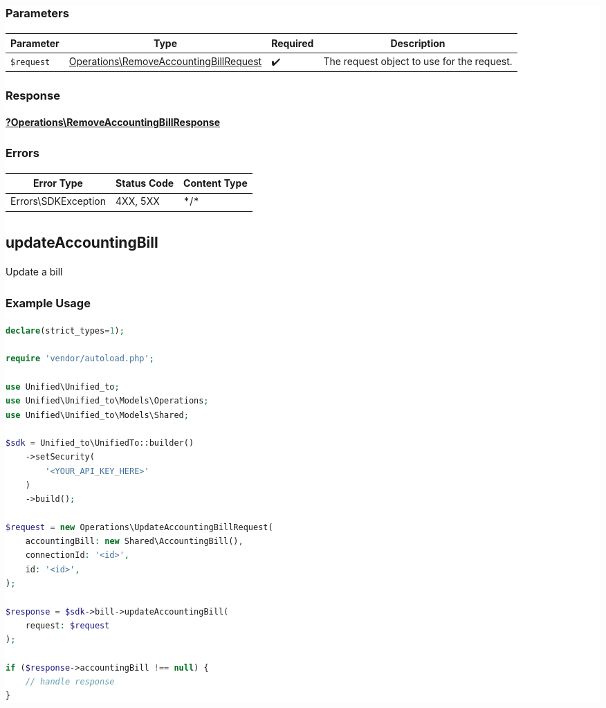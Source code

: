 ### Parameters

| Parameter                                                                                        | Type                                                                                             | Required                                                                                         | Description                                                                                      |
| ------------------------------------------------------------------------------------------------ | ------------------------------------------------------------------------------------------------ | ------------------------------------------------------------------------------------------------ | ------------------------------------------------------------------------------------------------ |
| `$request`                                                                                       | [Operations\RemoveAccountingBillRequest](../../Models/Operations/RemoveAccountingBillRequest.md) | :heavy_check_mark:                                                                               | The request object to use for the request.                                                       |

### Response

**[?Operations\RemoveAccountingBillResponse](../../Models/Operations/RemoveAccountingBillResponse.md)**

### Errors

| Error Type          | Status Code         | Content Type        |
| ------------------- | ------------------- | ------------------- |
| Errors\SDKException | 4XX, 5XX            | \*/\*               |

## updateAccountingBill

Update a bill

### Example Usage


```php
declare(strict_types=1);

require 'vendor/autoload.php';

use Unified\Unified_to;
use Unified\Unified_to\Models\Operations;
use Unified\Unified_to\Models\Shared;

$sdk = Unified_to\UnifiedTo::builder()
    ->setSecurity(
        '<YOUR_API_KEY_HERE>'
    )
    ->build();

$request = new Operations\UpdateAccountingBillRequest(
    accountingBill: new Shared\AccountingBill(),
    connectionId: '<id>',
    id: '<id>',
);

$response = $sdk->bill->updateAccountingBill(
    request: $request
);

if ($response->accountingBill !== null) {
    // handle response
}
```
